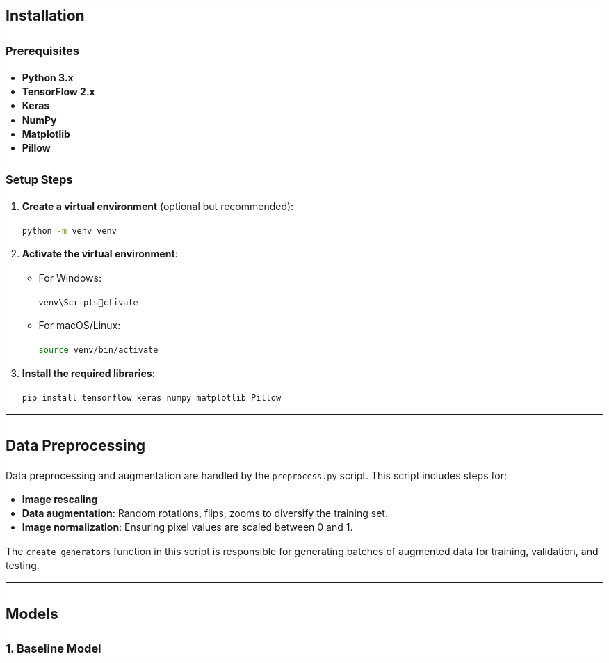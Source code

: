 
## Installation

### Prerequisites
- **Python 3.x**
- **TensorFlow 2.x**
- **Keras**
- **NumPy**
- **Matplotlib**
- **Pillow**

### Setup Steps

1. **Create a virtual environment** (optional but recommended):
   ```bash
   python -m venv venv
   ```
   
2. **Activate the virtual environment**:
   - For Windows:
     ```bash
     venv\Scriptsctivate
     ```
   - For macOS/Linux:
     ```bash
     source venv/bin/activate
     ```

3. **Install the required libraries**:
   ```bash
   pip install tensorflow keras numpy matplotlib Pillow
   ```

---

## Data Preprocessing

Data preprocessing and augmentation are handled by the `preprocess.py` script. This script includes steps for:

- **Image rescaling**
- **Data augmentation**: Random rotations, flips, zooms to diversify the training set.
- **Image normalization**: Ensuring pixel values are scaled between 0 and 1.

The `create_generators` function in this script is responsible for generating batches of augmented data for training, validation, and testing.

---

## Models

### 1. **Baseline Model**

